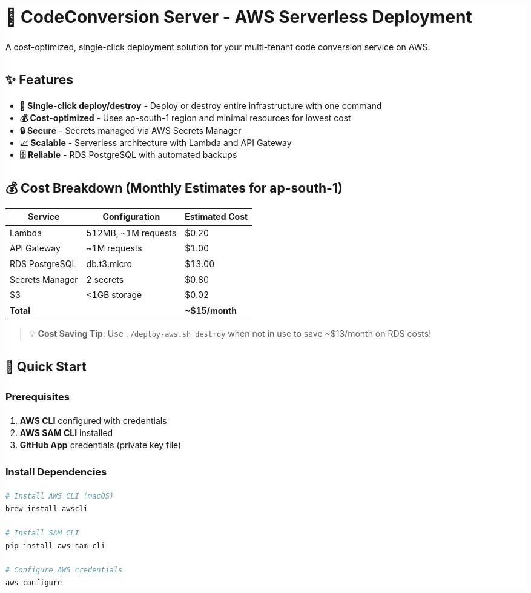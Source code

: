 # 🚀 CodeConversion Server - AWS Serverless Deployment

A cost-optimized, single-click deployment solution for your multi-tenant code conversion service on AWS.

## ✨ Features

- **🎯 Single-click deploy/destroy** - Deploy or destroy entire infrastructure with one command
- **💰 Cost-optimized** - Uses ap-south-1 region and minimal resources for lowest cost
- **🔒 Secure** - Secrets managed via AWS Secrets Manager
- **📈 Scalable** - Serverless architecture with Lambda and API Gateway
- **🗄️ Reliable** - RDS PostgreSQL with automated backups

## 💰 Cost Breakdown (Monthly Estimates for ap-south-1)

| Service | Configuration | Estimated Cost |
|---------|---------------|----------------|
| Lambda | 512MB, ~1M requests | $0.20 |
| API Gateway | ~1M requests | $1.00 |
| RDS PostgreSQL | db.t3.micro | $13.00 |
| Secrets Manager | 2 secrets | $0.80 |
| S3 | <1GB storage | $0.02 |
| **Total** | | **~$15/month** |

> 💡 **Cost Saving Tip**: Use `./deploy-aws.sh destroy` when not in use to save ~$13/month on RDS costs!

## 🚀 Quick Start

### Prerequisites

1. **AWS CLI** configured with credentials
2. **AWS SAM CLI** installed
3. **GitHub App** credentials (private key file)

### Install Dependencies

```bash
# Install AWS CLI (macOS)
brew install awscli

# Install SAM CLI
pip install aws-sam-cli

# Configure AWS credentials
aws configure
```
